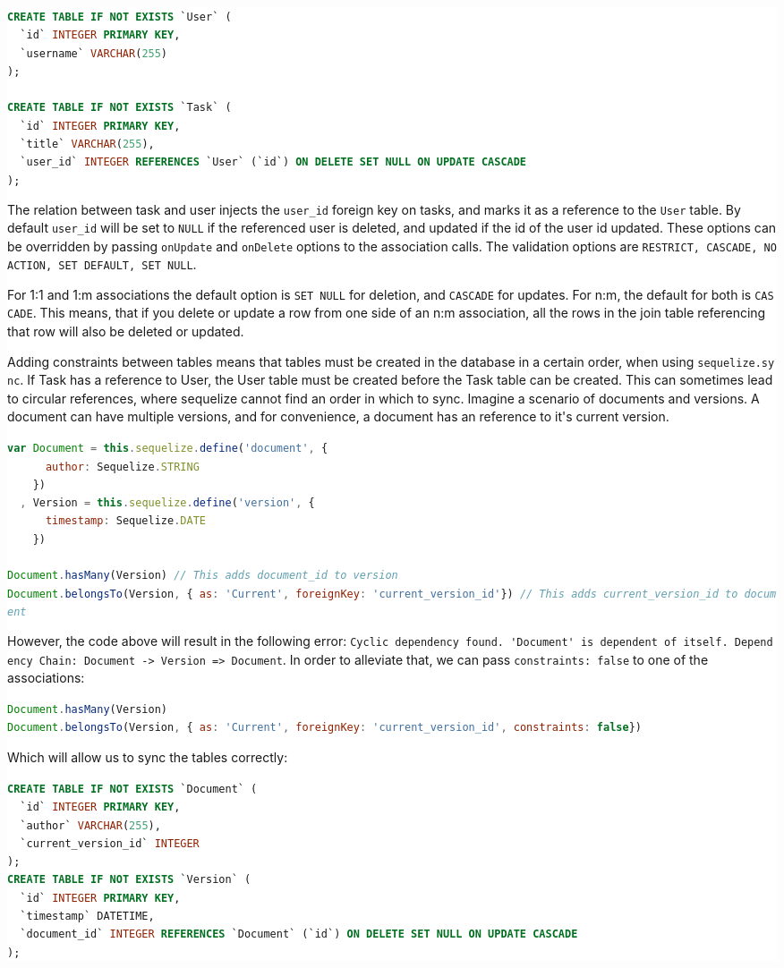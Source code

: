 ```sql
CREATE TABLE IF NOT EXISTS `User` (
  `id` INTEGER PRIMARY KEY,
  `username` VARCHAR(255)
);

CREATE TABLE IF NOT EXISTS `Task` (
  `id` INTEGER PRIMARY KEY,
  `title` VARCHAR(255),
  `user_id` INTEGER REFERENCES `User` (`id`) ON DELETE SET NULL ON UPDATE CASCADE
);
```

The relation between task and user injects the `user_id` foreign key on tasks, and marks it as a reference to the `User` table. By default `user_id` will be set to `NULL` if the referenced user is deleted, and updated if the id of the user id updated. These options can be overridden by passing `onUpdate` and `onDelete` options to the association calls. The validation options are `RESTRICT, CASCADE, NO ACTION, SET DEFAULT, SET NULL`.

For 1:1 and 1:m associations the default option is `SET NULL` for deletion, and `CASCADE` for updates. For n:m, the default for both is `CASCADE`. This means, that if you delete or update a row from one side of an n:m association, all the rows in the join table referencing that row will also be deleted or updated.

Adding constraints between tables means that tables must be created in the database in a certain order, when using `sequelize.sync`. If Task has a reference to User, the User table must be created before the Task table can be created. This can sometimes lead to circular references, where sequelize cannot find an order in which to sync. Imagine a scenario of documents and versions. A document can have multiple versions, and for convenience, a document has an reference to it's current version.

```js
var Document = this.sequelize.define('document', {
      author: Sequelize.STRING
    })
  , Version = this.sequelize.define('version', {
      timestamp: Sequelize.DATE
    })

Document.hasMany(Version) // This adds document_id to version
Document.belongsTo(Version, { as: 'Current', foreignKey: 'current_version_id'}) // This adds current_version_id to document
```

However, the code above will result in the following error: `Cyclic dependency found. 'Document' is dependent of itself. Dependency Chain: Document -> Version => Document`. In order to alleviate that, we can pass `constraints: false` to one of the associations:

```js
Document.hasMany(Version)
Document.belongsTo(Version, { as: 'Current', foreignKey: 'current_version_id', constraints: false})
```

Which will allow us to sync the tables correctly:

```sql
CREATE TABLE IF NOT EXISTS `Document` (
  `id` INTEGER PRIMARY KEY,
  `author` VARCHAR(255),
  `current_version_id` INTEGER
);
CREATE TABLE IF NOT EXISTS `Version` (
  `id` INTEGER PRIMARY KEY,
  `timestamp` DATETIME,
  `document_id` INTEGER REFERENCES `Document` (`id`) ON DELETE SET NULL ON UPDATE CASCADE
);
```
